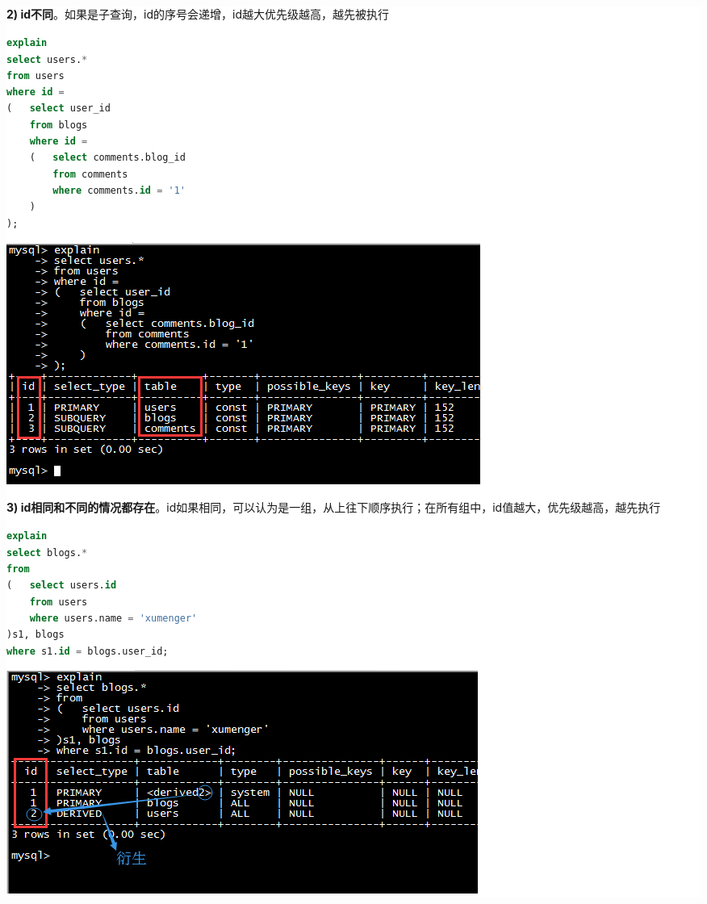 **2) id不同**。如果是子查询，id的序号会递增，id越大优先级越高，越先被执行

```sql
explain
select users.*
from users 
where id = 
(   select user_id 
    from blogs
    where id = 
    (   select comments.blog_id
        from comments
        where comments.id = '1'
    )
);
```

![image](../media/image/2018-05-12/07.png)

**3) id相同和不同的情况都存在**。id如果相同，可以认为是一组，从上往下顺序执行；在所有组中，id值越大，优先级越高，越先执行

```sql
explain
select blogs.*
from 
(   select users.id
    from users
    where users.name = 'xumenger'
)s1, blogs
where s1.id = blogs.user_id;
```

![image](../media/image/2018-05-12/08.png)
